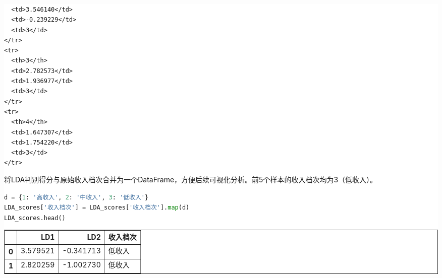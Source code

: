       <td>3.546140</td>
      <td>-0.239229</td>
      <td>3</td>
    </tr>
    <tr>
      <th>3</th>
      <td>2.782573</td>
      <td>1.936977</td>
      <td>3</td>
    </tr>
    <tr>
      <th>4</th>
      <td>1.647307</td>
      <td>1.754220</td>
      <td>3</td>
    </tr>
  </tbody>
</table>
</div>



将LDA判别得分与原始收入档次合并为一个DataFrame，方便后续可视化分析。前5个样本的收入档次均为3（低收入）。


```python
d = {1: '高收入', 2: '中收入', 3: '低收入'}
LDA_scores['收入档次'] = LDA_scores['收入档次'].map(d) 
LDA_scores.head()
```


<div>
<style scoped>
    .dataframe tbody tr th:only-of-type {
        vertical-align: middle;
    }

    .dataframe tbody tr th {
        vertical-align: top;
    }

    .dataframe thead th {
        text-align: right;
    }
</style>
<table border="1" class="dataframe">
  <thead>
    <tr style="text-align: right;">
      <th></th>
      <th>LD1</th>
      <th>LD2</th>
      <th>收入档次</th>
    </tr>
  </thead>
  <tbody>
    <tr>
      <th>0</th>
      <td>3.579521</td>
      <td>-0.341713</td>
      <td>低收入</td>
    </tr>
    <tr>
      <th>1</th>
      <td>2.820259</td>
      <td>-1.002730</td>
      <td>低收入</td>
    </tr>
